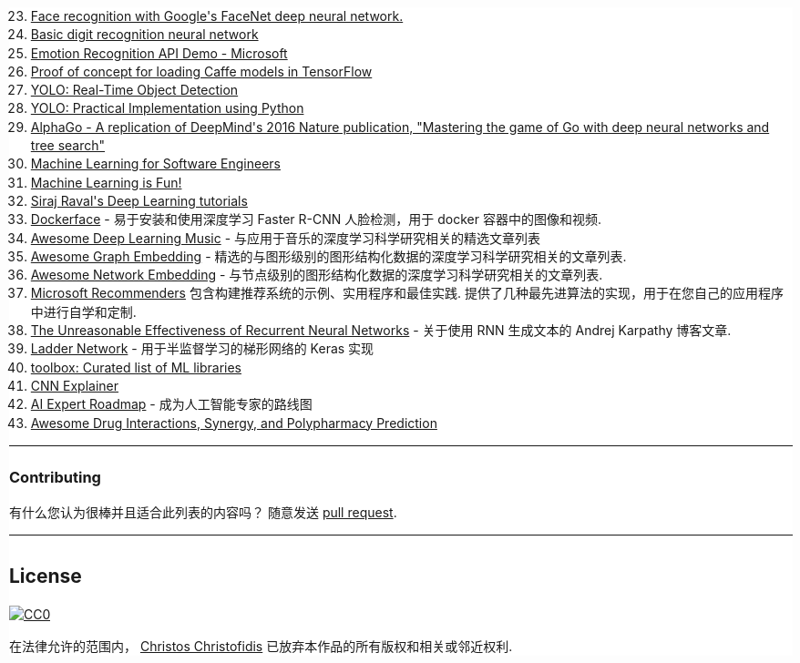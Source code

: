 23. [Face recognition with Google's FaceNet deep neural network.](https://github.com/cmusatyalab/openface)
24. [Basic digit recognition neural network](https://github.com/joeledenberg/DigitRecognition)
25. [Emotion Recognition API Demo - Microsoft](https://www.projectoxford.ai/demo/emotion#detection)
26. [Proof of concept for loading Caffe models in TensorFlow](https://github.com/ethereon/caffe-tensorflow)
27. [YOLO: Real-Time Object Detection](http://pjreddie.com/darknet/yolo/#webcam)
28. [YOLO: Practical Implementation using Python](https://www.analyticsvidhya.com/blog/2018/12/practical-guide-object-detection-yolo-framewor-python/)
29. [AlphaGo - A replication of DeepMind's 2016 Nature publication, "Mastering the game of Go with deep neural networks and tree search"](https://github.com/Rochester-NRT/AlphaGo)
30. [Machine Learning for Software Engineers](https://github.com/ZuzooVn/machine-learning-for-software-engineers)
31. [Machine Learning is Fun!](https://medium.com/@ageitgey/machine-learning-is-fun-80ea3ec3c471#.oa4rzez3g)
32. [Siraj Raval's Deep Learning tutorials](https://www.youtube.com/channel/UCWN3xxRkmTPmbKwht9FuE5A)
33. [Dockerface](https://github.com/natanielruiz/dockerface) - 易于安装和使用深度学习 Faster R-CNN 人脸检测，用于 docker 容器中的图像和视频.
34. [Awesome Deep Learning Music](https://github.com/ybayle/awesome-deep-learning-music) - 与应用于音乐的深度学习科学研究相关的精选文章列表
35. [Awesome Graph Embedding](https://github.com/benedekrozemberczki/awesome-graph-embedding) - 精选的与图形级别的图形结构化数据的深度学习科学研究相关的文章列表.
36. [Awesome Network Embedding](https://github.com/chihming/awesome-network-embedding) - 与节点级别的图形结构化数据的深度学习科学研究相关的文章列表.
37. [Microsoft Recommenders](https://github.com/Microsoft/Recommenders) 包含构建推荐系统的示例、实用程序和最佳实践. 提供了几种最先进算法的实现，用于在您自己的应用程序中进行自学和定制.
38. [The Unreasonable Effectiveness of Recurrent Neural Networks](http://karpathy.github.io/2015/05/21/rnn-effectiveness/) - 关于使用 RNN 生成文本的 Andrej Karpathy 博客文章.
39. [Ladder Network](https://github.com/divamgupta/ladder_network_keras) - 用于半监督学习的梯形网络的 Keras 实现 
40. [toolbox: Curated list of ML libraries](https://github.com/amitness/toolbox)
41. [CNN Explainer](https://poloclub.github.io/cnn-explainer/)
42. [AI Expert Roadmap](https://github.com/AMAI-GmbH/AI-Expert-Roadmap) - 成为人工智能专家的路线图
43. [Awesome Drug Interactions, Synergy, and Polypharmacy Prediction](https://github.com/AstraZeneca/awesome-polipharmacy-side-effect-prediction/)

-----
### Contributing
有什么您认为很棒并且适合此列表的内容吗？ 随意发送 [pull request](https://github.com/ashara12/awesome-deeplearning/pulls).

-----
## License

[![CC0](http://i.creativecommons.org/p/zero/1.0/88x31.png)](http://creativecommons.org/publicdomain/zero/1.0/)

在法律允许的范围内， [Christos Christofidis](https://linkedin.com/in/Christofidis) 已放弃本作品的所有版权和相关或邻近权利.
